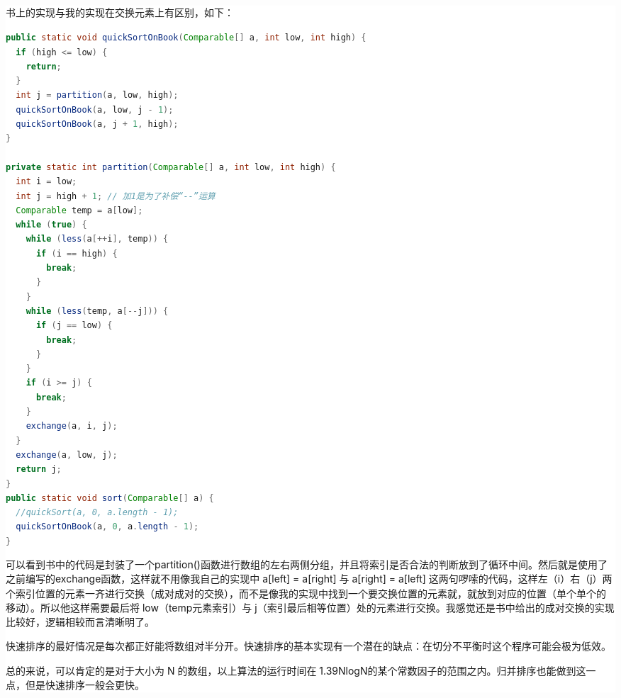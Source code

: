 

书上的实现与我的实现在交换元素上有区别，如下：

```java
public static void quickSortOnBook(Comparable[] a, int low, int high) {
  if (high <= low) {
    return;
  }
  int j = partition(a, low, high);
  quickSortOnBook(a, low, j - 1);
  quickSortOnBook(a, j + 1, high);
}

private static int partition(Comparable[] a, int low, int high) {
  int i = low;
  int j = high + 1; // 加1是为了补偿“--”运算
  Comparable temp = a[low];
  while (true) {
    while (less(a[++i], temp)) {
      if (i == high) {
        break;
      }
    }
    while (less(temp, a[--j])) {
      if (j == low) {
        break;
      }
    }
    if (i >= j) {
      break;
    }
    exchange(a, i, j);
  }
  exchange(a, low, j);
  return j;
}
public static void sort(Comparable[] a) {
  //quickSort(a, 0, a.length - 1);
  quickSortOnBook(a, 0, a.length - 1);
}
```

可以看到书中的代码是封装了一个partition()函数进行数组的左右两侧分组，并且将索引是否合法的判断放到了循环中间。然后就是使用了之前编写的exchange函数，这样就不用像我自己的实现中 a[left] = a[right] 与 a[right] = a[left] 这两句啰嗦的代码，这样左（i）右（j）两个索引位置的元素一齐进行交换（成对成对的交换），而不是像我的实现中找到一个要交换位置的元素就，就放到对应的位置（单个单个的移动）。所以他这样需要最后将 low（temp元素索引）与 j（索引最后相等位置）处的元素进行交换。我感觉还是书中给出的成对交换的实现比较好，逻辑相较而言清晰明了。

快速排序的最好情况是每次都正好能将数组对半分开。快速排序的基本实现有一个潜在的缺点：在切分不平衡时这个程序可能会极为低效。

总的来说，可以肯定的是对于大小为 N 的数组，以上算法的运行时间在 1.39NlogN的某个常数因子的范围之内。归并排序也能做到这一点，但是快速排序一般会更快。




